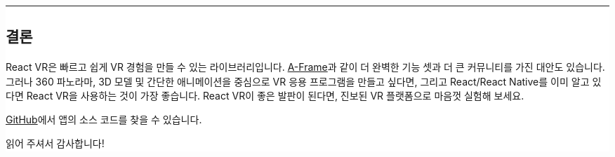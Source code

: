 
---

## **결론**
React VR은 빠르고 쉽게 VR 경험을 만들 수 있는 라이브러리입니다. [A-Frame](https://aframe.io/)과 같이 더 완벽한 기능 셋과 더 큰 커뮤니티를 가진 대안도 있습니다. 그러나 360 파노라마, 3D 모델 및 간단한 애니메이션을 중심으로 VR 응용 프로그램을 만들고 싶다면, 그리고 React/React Native를 이미 알고 있다면 React VR을 사용하는 것이 가장 좋습니다. React VR이 좋은 발판이 된다면, 진보된 VR 플랫폼으로 마음껏 실험해 보세요.

[GitHub](https://github.com/eh3rrera/earth-moon-vr)에서 앱의 소스 코드를 찾을 수 있습니다.

읽어 주셔서 감사합니다!

